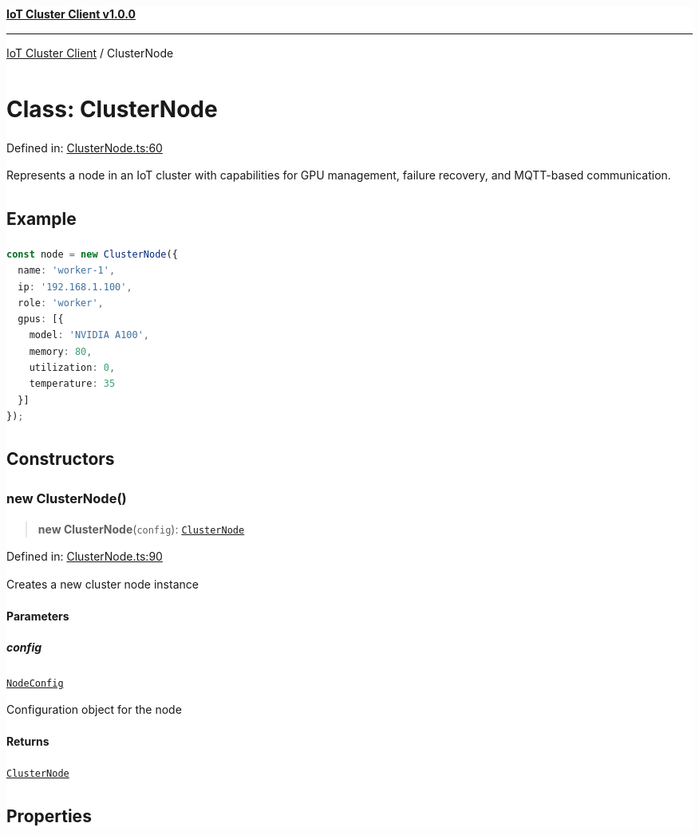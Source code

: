 [**IoT Cluster Client v1.0.0**](../README.md)

***

[IoT Cluster Client](../globals.md) / ClusterNode

# Class: ClusterNode

Defined in: [ClusterNode.ts:60](TypedClusterTypedClusterClusterSimulator/blob/80166f2c04bb6b92e3c371f272ffd6689f4fe724/iot-cluster-client/src/ClusterNode.ts#L60)

Represents a node in an IoT cluster with capabilities for GPU management,
failure recovery, and MQTT-based communication.

## Example

```typescript
const node = new ClusterNode({
  name: 'worker-1',
  ip: '192.168.1.100',
  role: 'worker',
  gpus: [{
    model: 'NVIDIA A100',
    memory: 80,
    utilization: 0,
    temperature: 35
  }]
});
```

## Constructors

### new ClusterNode()

> **new ClusterNode**(`config`): [`ClusterNode`](ClusterNode.md)

Defined in: [ClusterNode.ts:90](TypedClusterTypedClusterClusterSimulator/blob/80166f2c04bb6b92e3c371f272ffd6689f4fe724/iot-cluster-client/src/ClusterNode.ts#L90)

Creates a new cluster node instance

#### Parameters

##### config

[`NodeConfig`](../type-aliases/NodeConfig.md)

Configuration object for the node

#### Returns

[`ClusterNode`](ClusterNode.md)

## Properties
